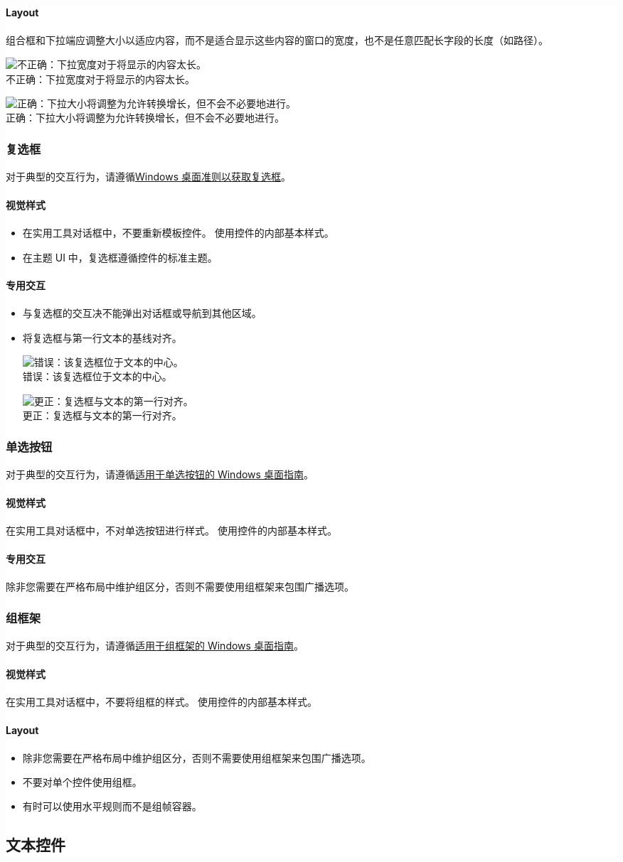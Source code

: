 #### <a name="layout"></a>Layout
组合框和下拉端应调整大小以适应内容，而不是适合显示这些内容的窗口的宽度，也不是任意匹配长字段的长度（如路径）。

![不正确：下拉宽度对于将显示的内容太长。](../../extensibility/ux-guidelines/media/0707-03_incorrectdropdownlayout.png "0707-03_IncorrectDropDownLayout")<br />不正确：下拉宽度对于将显示的内容太长。

![正确：下拉大小将调整为允许转换增长，但不会不必要地进行。](../../extensibility/ux-guidelines/media/0707-04_correctdropdownlayout.png "0707-04_CorrectDropDownLayout")<br />正确：下拉大小将调整为允许转换增长，但不会不必要地进行。

### <a name="check-boxes"></a><a name="BKMK_CheckBoxes"></a> 复选框
对于典型的交互行为，请遵循[Windows 桌面准则以获取复选框](/windows/desktop/uxguide/ctrl-check-boxes)。

#### <a name="visual-style"></a>视觉样式

- 在实用工具对话框中，不要重新模板控件。 使用控件的内部基本样式。

- 在主题 UI 中，复选框遵循控件的标准主题。

#### <a name="specialized-interactions"></a>专用交互

- 与复选框的交互决不能弹出对话框或导航到其他区域。

- 将复选框与第一行文本的基线对齐。

     ![错误：该复选框位于文本的中心。](../../extensibility/ux-guidelines/media/0707-05_incorrectcheckboxalign.png "0707-05_IncorrectCheckBoxAlign")<br />错误：该复选框位于文本的中心。

     ![更正：复选框与文本的第一行对齐。](../../extensibility/ux-guidelines/media/0707-06_correctcheckboxalign.png "0707-06_CorrectCheckBoxAlign")<br />更正：复选框与文本的第一行对齐。

### <a name="radio-buttons"></a><a name="BKMK_RadioButtons"></a> 单选按钮
对于典型的交互行为，请遵循[适用于单选按钮的 Windows 桌面指南](/windows/desktop/uxguide/ctrl-radio-buttons)。

#### <a name="visual-style"></a>视觉样式
在实用工具对话框中，不对单选按钮进行样式。 使用控件的内部基本样式。

#### <a name="specialized-interactions"></a>专用交互
除非您需要在严格布局中维护组区分，否则不需要使用组框架来包围广播选项。

### <a name="group-frames"></a><a name="BKMK_GroupFrames"></a> 组框架
对于典型的交互行为，请遵循[适用于组框架的 Windows 桌面指南](/windows/desktop/uxguide/ctrl-group-boxes)。

#### <a name="visual-style"></a>视觉样式
在实用工具对话框中，不要将组框的样式。 使用控件的内部基本样式。

#### <a name="layout"></a>Layout

- 除非您需要在严格布局中维护组区分，否则不需要使用组框架来包围广播选项。

- 不要对单个控件使用组框。

- 有时可以使用水平规则而不是组帧容器。

## <a name="text-controls"></a><a name="BKMK_TextControls"></a> 文本控件
